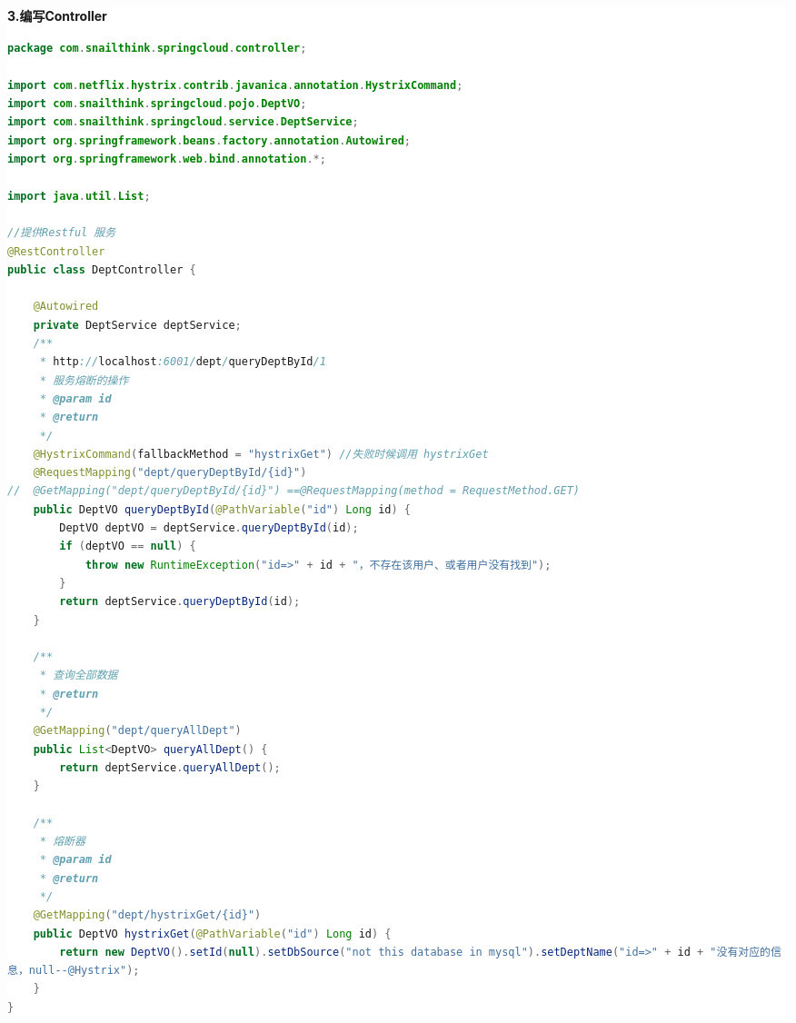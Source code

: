 

**3.编写Controller**

```java
package com.snailthink.springcloud.controller;

import com.netflix.hystrix.contrib.javanica.annotation.HystrixCommand;
import com.snailthink.springcloud.pojo.DeptVO;
import com.snailthink.springcloud.service.DeptService;
import org.springframework.beans.factory.annotation.Autowired;
import org.springframework.web.bind.annotation.*;

import java.util.List;

//提供Restful 服务
@RestController
public class DeptController {

	@Autowired
	private DeptService deptService;
	/**
	 * http://localhost:6001/dept/queryDeptById/1
	 * 服务熔断的操作
	 * @param id
	 * @return
	 */
	@HystrixCommand(fallbackMethod = "hystrixGet") //失败时候调用 hystrixGet
	@RequestMapping("dept/queryDeptById/{id}")
//	@GetMapping("dept/queryDeptById/{id}") ==@RequestMapping(method = RequestMethod.GET)
	public DeptVO queryDeptById(@PathVariable("id") Long id) {
		DeptVO deptVO = deptService.queryDeptById(id);
		if (deptVO == null) {
			throw new RuntimeException("id=>" + id + "，不存在该用户、或者用户没有找到");
		}
		return deptService.queryDeptById(id);
	}

	/**
	 * 查询全部数据
	 * @return
	 */
	@GetMapping("dept/queryAllDept")
	public List<DeptVO> queryAllDept() {
		return deptService.queryAllDept();
	}

	/**
	 * 熔断器
	 * @param id
	 * @return
	 */
	@GetMapping("dept/hystrixGet/{id}")
	public DeptVO hystrixGet(@PathVariable("id") Long id) {
		return new DeptVO().setId(null).setDbSource("not this database in mysql").setDeptName("id=>" + id + "没有对应的信息，null--@Hystrix");
	}
}

```
